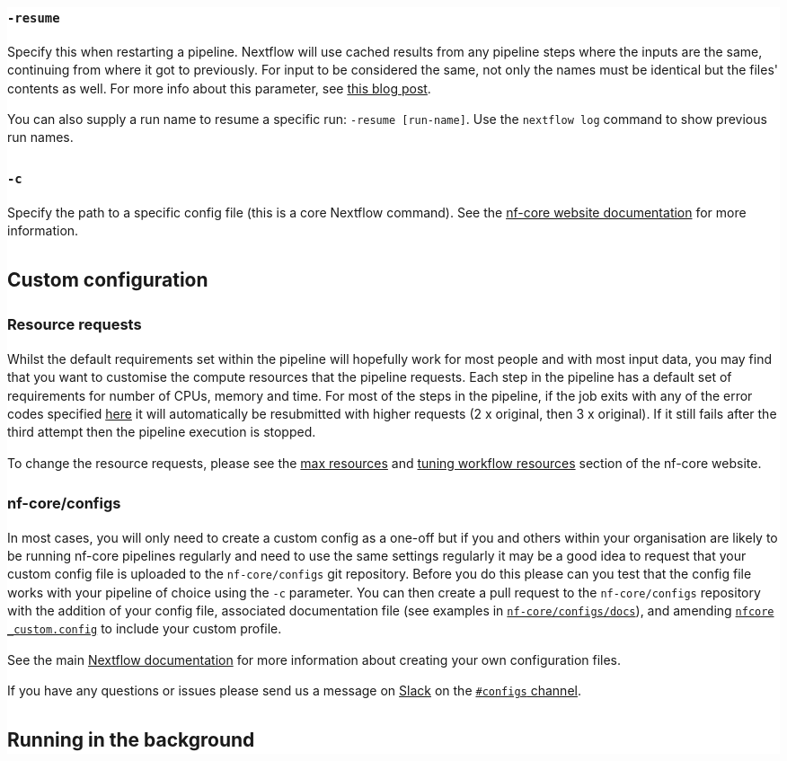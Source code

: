 ### `-resume`

Specify this when restarting a pipeline. Nextflow will use cached results from any pipeline steps where the inputs are the same, continuing from where it got to previously. For input to be considered the same, not only the names must be identical but the files' contents as well. For more info about this parameter, see [this blog post](https://www.nextflow.io/blog/2019/demystifying-nextflow-resume.html).

You can also supply a run name to resume a specific run: `-resume [run-name]`. Use the `nextflow log` command to show previous run names.

### `-c`

Specify the path to a specific config file (this is a core Nextflow command). See the [nf-core website documentation](https://nf-co.re/usage/configuration) for more information.

## Custom configuration

### Resource requests

Whilst the default requirements set within the pipeline will hopefully work for most people and with most input data, you may find that you want to customise the compute resources that the pipeline requests. Each step in the pipeline has a default set of requirements for number of CPUs, memory and time. For most of the steps in the pipeline, if the job exits with any of the error codes specified [here](https://github.com/sanger-tol/blobtoolkit/blob/56906ffb5737e4b985797bb5fb4b9c94cfe69600/conf/base.config#L18) it will automatically be resubmitted with higher requests (2 x original, then 3 x original). If it still fails after the third attempt then the pipeline execution is stopped.

To change the resource requests, please see the [max resources](https://nf-co.re/docs/usage/configuration#max-resources) and [tuning workflow resources](https://nf-co.re/docs/usage/configuration#tuning-workflow-resources) section of the nf-core website.

### <a name="nf-core_configs"></a> nf-core/configs

In most cases, you will only need to create a custom config as a one-off but if you and others within your organisation are likely to be running nf-core pipelines regularly and need to use the same settings regularly it may be a good idea to request that your custom config file is uploaded to the `nf-core/configs` git repository. Before you do this please can you test that the config file works with your pipeline of choice using the `-c` parameter. You can then create a pull request to the `nf-core/configs` repository with the addition of your config file, associated documentation file (see examples in [`nf-core/configs/docs`](https://github.com/nf-core/configs/tree/master/docs)), and amending [`nfcore_custom.config`](https://github.com/nf-core/configs/blob/master/nfcore_custom.config) to include your custom profile.

See the main [Nextflow documentation](https://www.nextflow.io/docs/latest/config.html) for more information about creating your own configuration files.

If you have any questions or issues please send us a message on [Slack](https://nf-co.re/join/slack) on the [`#configs` channel](https://nfcore.slack.com/channels/configs).

## Running in the background
